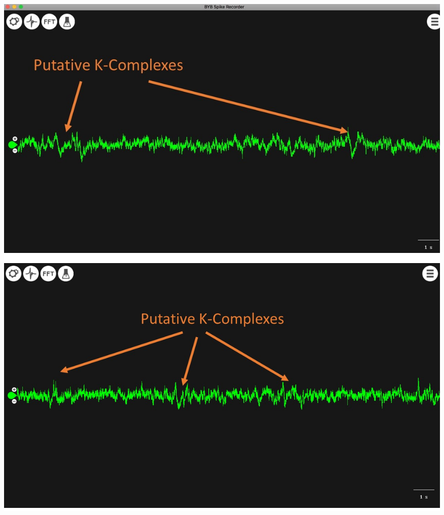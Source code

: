 [ ![](./img/K-complexes_I.jpg)](./img/K-complexes_I.jpg)

[ ![](./img/K-complexes_II.jpg)](./img/K-complexes_II.jpg)
